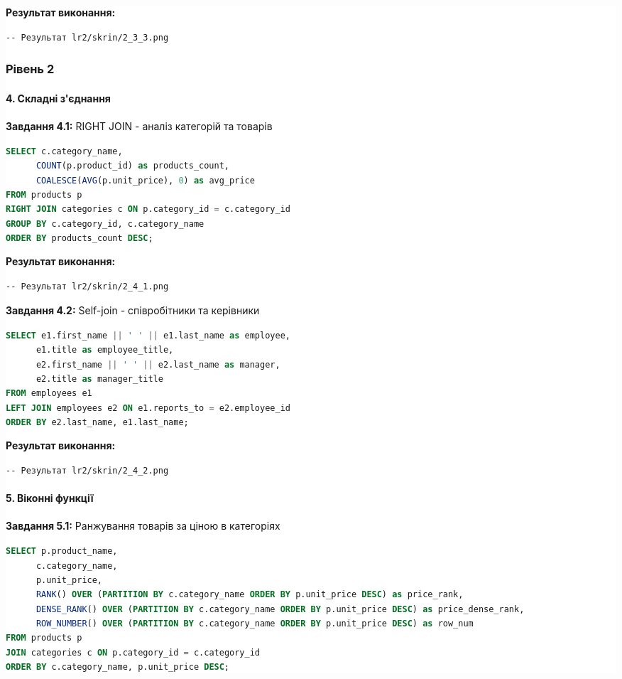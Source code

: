 **Результат виконання:**
```
-- Результат lr2/skrin/2_3_3.png

```



### Рівень 2

#### 4. Складні з'єднання

**Завдання 4.1:** RIGHT JOIN - аналіз категорій та товарів

```sql
SELECT c.category_name,
      COUNT(p.product_id) as products_count,
      COALESCE(AVG(p.unit_price), 0) as avg_price
FROM products p
RIGHT JOIN categories c ON p.category_id = c.category_id
GROUP BY c.category_id, c.category_name
ORDER BY products_count DESC;
```

**Результат виконання:**
```
-- Результат lr2/skrin/2_4_1.png

```

**Завдання 4.2:** Self-join - співробітники та керівники

```sql
SELECT e1.first_name || ' ' || e1.last_name as employee,
      e1.title as employee_title,
      e2.first_name || ' ' || e2.last_name as manager,
      e2.title as manager_title
FROM employees e1
LEFT JOIN employees e2 ON e1.reports_to = e2.employee_id
ORDER BY e2.last_name, e1.last_name;
```

**Результат виконання:**
```
-- Результат lr2/skrin/2_4_2.png

```



#### 5. Віконні функції

**Завдання 5.1:** Ранжування товарів за ціною в категоріях

```sql
SELECT p.product_name,
      c.category_name,
      p.unit_price,
      RANK() OVER (PARTITION BY c.category_name ORDER BY p.unit_price DESC) as price_rank,
      DENSE_RANK() OVER (PARTITION BY c.category_name ORDER BY p.unit_price DESC) as price_dense_rank,
      ROW_NUMBER() OVER (PARTITION BY c.category_name ORDER BY p.unit_price DESC) as row_num
FROM products p
JOIN categories c ON p.category_id = c.category_id
ORDER BY c.category_name, p.unit_price DESC;

```

